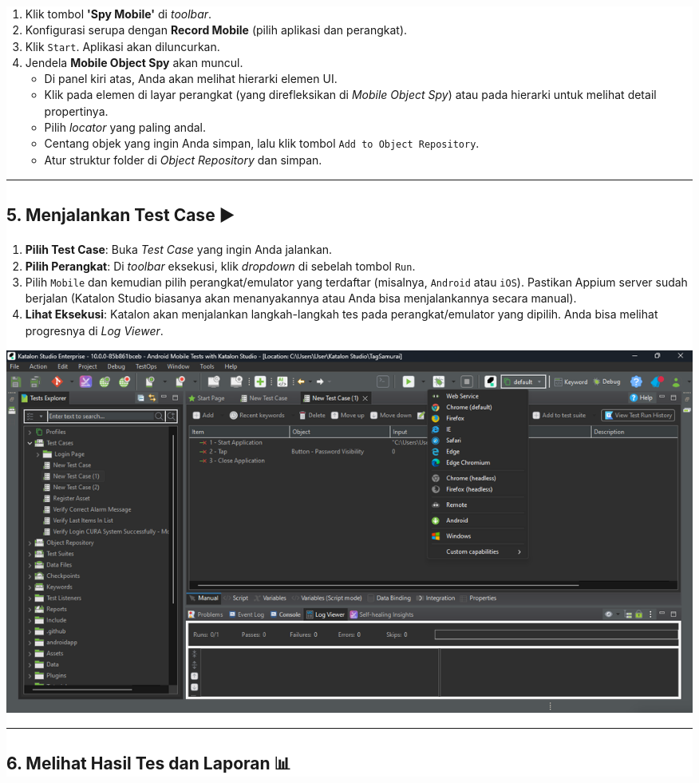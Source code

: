 1.  Klik tombol **'Spy Mobile'** di *toolbar*.
2.  Konfigurasi serupa dengan **Record Mobile** (pilih aplikasi dan perangkat).
3.  Klik `Start`. Aplikasi akan diluncurkan.
4.  Jendela **Mobile Object Spy** akan muncul.
    * Di panel kiri atas, Anda akan melihat hierarki elemen UI.
    * Klik pada elemen di layar perangkat (yang direfleksikan di *Mobile Object Spy*) atau pada hierarki untuk melihat detail propertinya.
    * Pilih *locator* yang paling andal.
    * Centang objek yang ingin Anda simpan, lalu klik tombol `Add to Object Repository`.
    * Atur struktur folder di *Object Repository* dan simpan.

---

## 5. Menjalankan Test Case ▶️

1.  **Pilih Test Case**: Buka *Test Case* yang ingin Anda jalankan.
2.  **Pilih Perangkat**: Di *toolbar* eksekusi, klik *dropdown* di sebelah tombol `Run`.
3.  Pilih `Mobile` dan kemudian pilih perangkat/emulator yang terdaftar (misalnya, `Android` atau `iOS`). Pastikan Appium server sudah berjalan (Katalon Studio biasanya akan menanyakannya atau Anda bisa menjalankannya secara manual).
4.  **Lihat Eksekusi**: Katalon akan menjalankan langkah-langkah tes pada perangkat/emulator yang dipilih. Anda bisa melihat progresnya di *Log Viewer*.

![MobileRuntime](Assets/MobileRuntime.png)

---

## 6. Melihat Hasil Tes dan Laporan 📊
